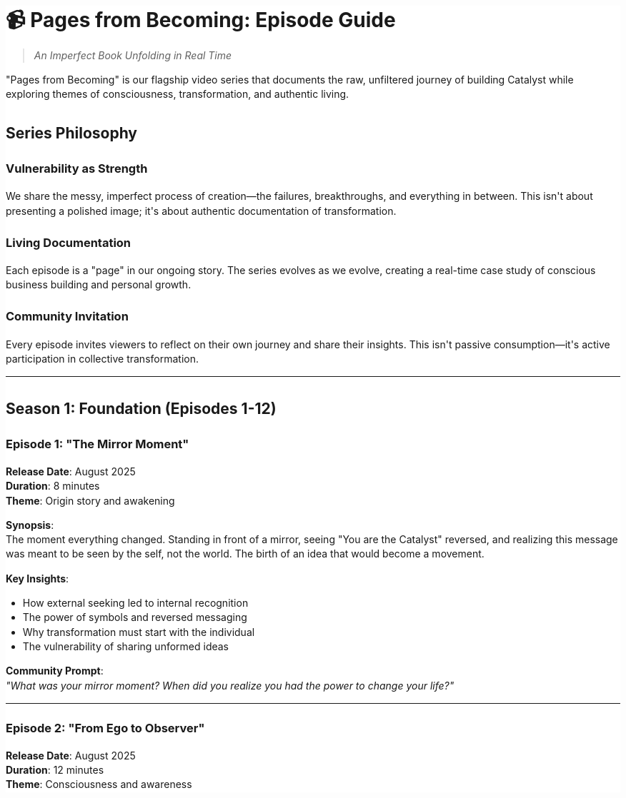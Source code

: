 # 📹 Pages from Becoming: Episode Guide

> *An Imperfect Book Unfolding in Real Time*

"Pages from Becoming" is our flagship video series that documents the raw, unfiltered journey of building Catalyst while exploring themes of consciousness, transformation, and authentic living.

## Series Philosophy

### Vulnerability as Strength
We share the messy, imperfect process of creation—the failures, breakthroughs, and everything in between. This isn't about presenting a polished image; it's about authentic documentation of transformation.

### Living Documentation
Each episode is a "page" in our ongoing story. The series evolves as we evolve, creating a real-time case study of conscious business building and personal growth.

### Community Invitation
Every episode invites viewers to reflect on their own journey and share their insights. This isn't passive consumption—it's active participation in collective transformation.

---

## Season 1: Foundation (Episodes 1-12)

### Episode 1: "The Mirror Moment"
**Release Date**: August 2025  
**Duration**: 8 minutes  
**Theme**: Origin story and awakening

**Synopsis**:  
The moment everything changed. Standing in front of a mirror, seeing "You are the Catalyst" reversed, and realizing this message was meant to be seen by the self, not the world. The birth of an idea that would become a movement.

**Key Insights**:
- How external seeking led to internal recognition
- The power of symbols and reversed messaging
- Why transformation must start with the individual
- The vulnerability of sharing unformed ideas

**Community Prompt**:  
*"What was your mirror moment? When did you realize you had the power to change your life?"*

---

### Episode 2: "From Ego to Observer"
**Release Date**: August 2025  
**Duration**: 12 minutes  
**Theme**: Consciousness and awareness
